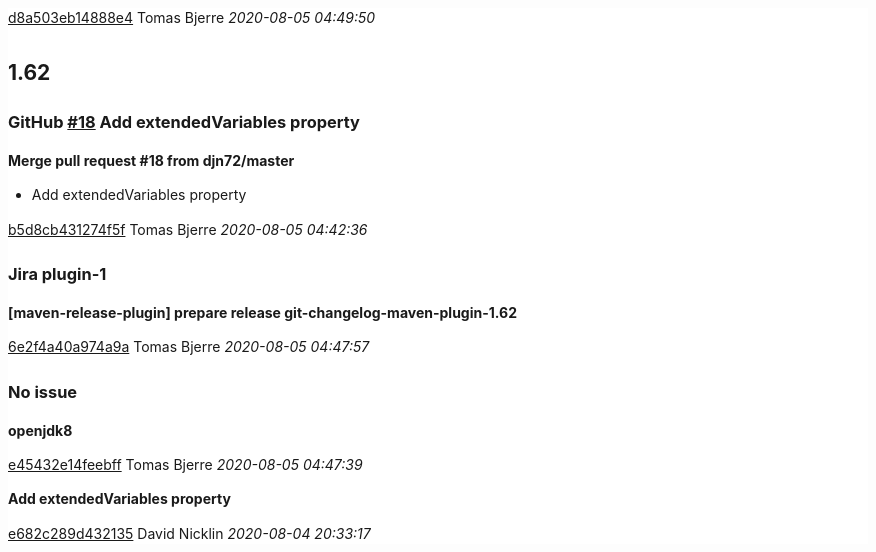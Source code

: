 [d8a503eb14888e4](https://github.com/tomasbjerre/git-changelog-maven-plugin/commit/d8a503eb14888e4) Tomas Bjerre *2020-08-05 04:49:50*

  

 

## 1.62
 
  
   
### GitHub [#18](https://github.com/tomasbjerre/git-changelog-maven-plugin/pull/18) Add extendedVariables property
   
   
  
  

  
**Merge pull request #18 from djn72/master**


 * Add extendedVariables property 


[b5d8cb431274f5f](https://github.com/tomasbjerre/git-changelog-maven-plugin/commit/b5d8cb431274f5f) Tomas Bjerre *2020-08-05 04:42:36*

  

 
  
   
   
### Jira plugin-1 
   
  
  

  
**[maven-release-plugin] prepare release git-changelog-maven-plugin-1.62**



[6e2f4a40a974a9a](https://github.com/tomasbjerre/git-changelog-maven-plugin/commit/6e2f4a40a974a9a) Tomas Bjerre *2020-08-05 04:47:57*

  

 
  
  
### No issue
  

  
**openjdk8**



[e45432e14feebff](https://github.com/tomasbjerre/git-changelog-maven-plugin/commit/e45432e14feebff) Tomas Bjerre *2020-08-05 04:47:39*

  
**Add extendedVariables property**



[e682c289d432135](https://github.com/tomasbjerre/git-changelog-maven-plugin/commit/e682c289d432135) David Nicklin *2020-08-04 20:33:17*
